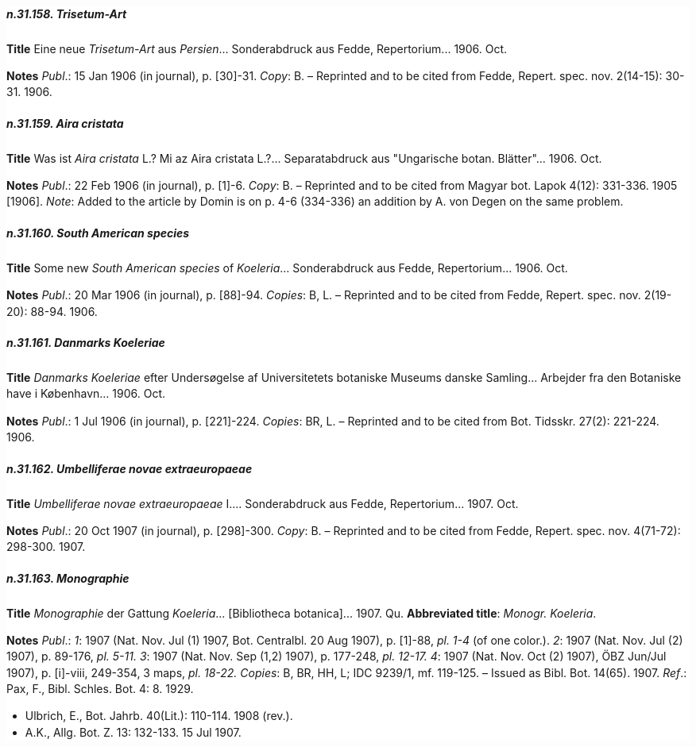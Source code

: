 ##### n.31.158. Trisetum-Art

**Title**
Eine neue *Trisetum-Art* aus *Persien*... Sonderabdruck aus Fedde, Repertorium... 1906. Oct.

**Notes**
*Publ*.: 15 Jan 1906 (in journal), p. \[30\]-31. *Copy*: B. – Reprinted and to be cited from Fedde, Repert. spec. nov. 2(14-15): 30-31. 1906.

##### n.31.159. Aira cristata

**Title**
Was ist *Aira cristata* L.? Mi az Aira cristata L.?... Separatabdruck aus "Ungarische botan. Blätter"... 1906. Oct.

**Notes**
*Publ*.: 22 Feb 1906 (in journal), p. \[1\]-6. *Copy*: B. – Reprinted and to be cited from Magyar bot. Lapok 4(12): 331-336. 1905 \[1906\].
*Note*: Added to the article by Domin is on p. 4-6 (334-336) an addition by A. von Degen on the same problem.

##### n.31.160. South American species

**Title**
Some new *South American species* of *Koeleria*... Sonderabdruck aus Fedde, Repertorium... 1906. Oct.

**Notes**
*Publ*.: 20 Mar 1906 (in journal), p. \[88\]-94. *Copies*: B, L. – Reprinted and to be cited from Fedde, Repert. spec. nov. 2(19-20): 88-94. 1906.

##### n.31.161. Danmarks Koeleriae

**Title**
*Danmarks Koeleriae* efter Undersøgelse af Universitetets botaniske Museums danske Samling... Arbejder fra den Botaniske have i København... 1906. Oct.

**Notes**
*Publ*.: 1 Jul 1906 (in journal), p. \[221\]-224. *Copies*: BR, L. – Reprinted and to be cited from Bot. Tidsskr. 27(2): 221-224. 1906.

##### n.31.162. Umbelliferae novae extraeuropaeae

**Title**
*Umbelliferae novae extraeuropaeae* I.... Sonderabdruck aus Fedde, Repertorium... 1907. Oct.

**Notes**
*Publ*.: 20 Oct 1907 (in journal), p. \[298\]-300. *Copy*: B. – Reprinted and to be cited from Fedde, Repert. spec. nov. 4(71-72): 298-300. 1907.

##### n.31.163. Monographie

**Title**
*Monographie* der Gattung *Koeleria*... \[Bibliotheca botanica\]... 1907. Qu.
**Abbreviated title**: *Monogr. Koeleria*.

**Notes**
*Publ*.: *1*: 1907 (Nat. Nov. Jul (1) 1907, Bot. Centralbl. 20 Aug 1907), p. \[1\]-88, *pl. 1-4* (of one color.).
*2*: 1907 (Nat. Nov. Jul (2) 1907), p. 89-176, *pl. 5-11.*
*3*: 1907 (Nat. Nov. Sep (1,2) 1907), p. 177-248, *pl. 12-17.*
*4*: 1907 (Nat. Nov. Oct (2) 1907), ÖBZ Jun/Jul 1907), p. \[i\]-viii, 249-354, 3 maps, *pl. 18-22.*
*Copies*: B, BR, HH, L; IDC 9239/1, mf. 119-125. – Issued as Bibl. Bot. 14(65). 1907.
*Ref*.: Pax, F., Bibl. Schles. Bot. 4: 8. 1929.
- Ulbrich, E., Bot. Jahrb. 40(Lit.): 110-114. 1908 (rev.).
- A.K., Allg. Bot. Z. 13: 132-133. 15 Jul 1907.
